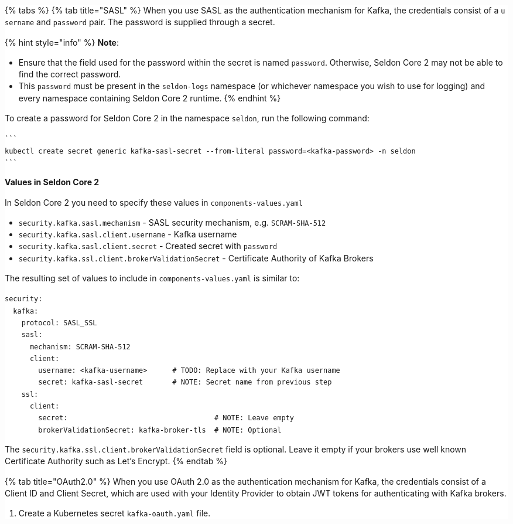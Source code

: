 {% tabs %}
{% tab title="SASL" %}
When you use SASL as the authentication mechanism for Kafka, the credentials consist of a `username` and `password` pair. The password is supplied through a secret.

{% hint style="info" %}
**Note**:

* Ensure that the field used for the password within the secret is named `password`. Otherwise, Seldon Core 2 may not be able to find the correct password.
* This `password` must be present in the `seldon-logs` namespace (or whichever namespace you wish to use for logging) and every namespace containing Seldon Core 2 runtime.
{% endhint %}

To create a password for Seldon Core 2 in the namespace `seldon`, run the following command:

    ```
    kubectl create secret generic kafka-sasl-secret --from-literal password=<kafka-password> -n seldon
    ```

**Values in Seldon Core 2**

In Seldon Core 2 you need to specify these values in `components-values.yaml`

* `security.kafka.sasl.mechanism` - SASL security mechanism, e.g. `SCRAM-SHA-512`
* `security.kafka.sasl.client.username` - Kafka username
* `security.kafka.sasl.client.secret` - Created secret with `password`
* `security.kafka.ssl.client.brokerValidationSecret` - Certificate Authority of Kafka Brokers

The resulting set of values to include in `components-values.yaml` is similar to:

```
security:
  kafka:
    protocol: SASL_SSL
    sasl:
      mechanism: SCRAM-SHA-512
      client:
        username: <kafka-username>      # TODO: Replace with your Kafka username
        secret: kafka-sasl-secret       # NOTE: Secret name from previous step
    ssl:
      client:
        secret:                                   # NOTE: Leave empty
        brokerValidationSecret: kafka-broker-tls  # NOTE: Optional
```

The `security.kafka.ssl.client.brokerValidationSecret` field is optional. Leave it empty if your brokers use well known Certificate Authority such as Let’s Encrypt.
{% endtab %}

{% tab title="OAuth2.0" %}
When you use OAuth 2.0 as the authentication mechanism for Kafka, the credentials consist of a Client ID and Client Secret, which are used with your Identity Provider to obtain JWT tokens for authenticating with Kafka brokers.

1.  Create a Kubernetes secret `kafka-oauth.yaml` file.
